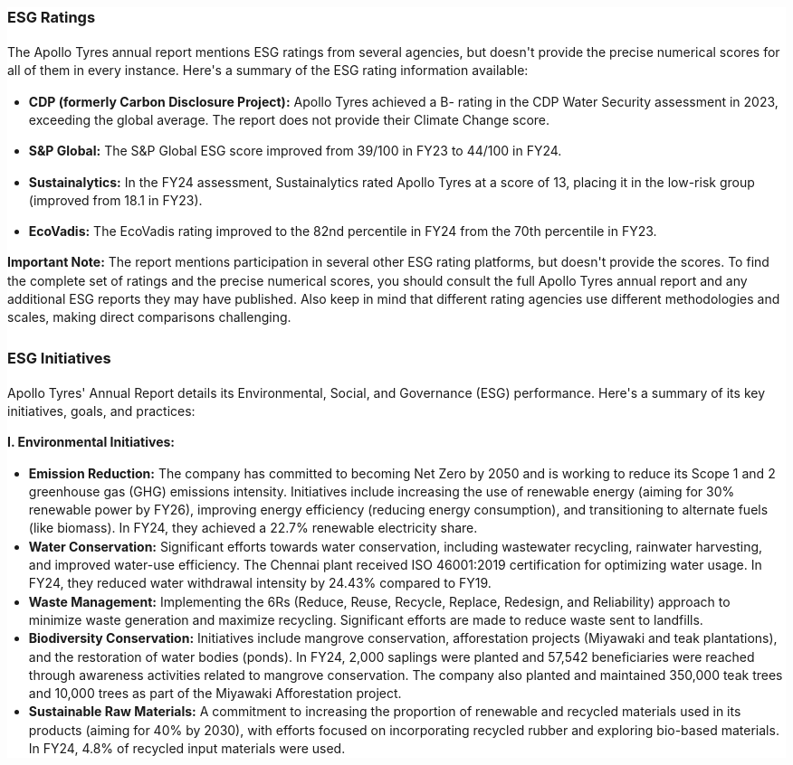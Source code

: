 

### ESG Ratings
The Apollo Tyres annual report mentions ESG ratings from several agencies, but doesn't provide the precise numerical scores for all of them in every instance. Here's a summary of the ESG rating information available:


* **CDP (formerly Carbon Disclosure Project):**  Apollo Tyres achieved a B- rating in the CDP Water Security assessment in 2023, exceeding the global average.  The report does not provide their Climate Change score.

* **S&P Global:**  The S&P Global ESG score improved from 39/100 in FY23 to 44/100 in FY24.

* **Sustainalytics:**  In the FY24 assessment, Sustainalytics rated Apollo Tyres at a score of 13, placing it in the low-risk group (improved from 18.1 in FY23).

* **EcoVadis:**  The EcoVadis rating improved to the 82nd percentile in FY24 from the 70th percentile in FY23.


**Important Note:**  The report mentions participation in several other ESG rating platforms, but doesn't provide the scores.  To find the complete set of ratings and the precise numerical scores, you should consult the full Apollo Tyres annual report and any additional ESG reports they may have published.  Also keep in mind that different rating agencies use different methodologies and scales, making direct comparisons challenging.

### ESG Initiatives
Apollo Tyres' Annual Report details its Environmental, Social, and Governance (ESG) performance. Here's a summary of its key initiatives, goals, and practices:


**I. Environmental Initiatives:**

* **Emission Reduction:** The company has committed to becoming Net Zero by 2050 and is working to reduce its Scope 1 and 2 greenhouse gas (GHG) emissions intensity.  Initiatives include increasing the use of renewable energy (aiming for 30% renewable power by FY26), improving energy efficiency (reducing energy consumption), and transitioning to alternate fuels (like biomass).  In FY24, they achieved a 22.7% renewable electricity share.
* **Water Conservation:**  Significant efforts towards water conservation, including wastewater recycling, rainwater harvesting, and improved water-use efficiency.  The Chennai plant received ISO 46001:2019 certification for optimizing water usage.  In FY24, they reduced water withdrawal intensity by 24.43% compared to FY19.
* **Waste Management:**  Implementing the 6Rs (Reduce, Reuse, Recycle, Replace, Redesign, and Reliability) approach to minimize waste generation and maximize recycling. Significant efforts are made to reduce waste sent to landfills.
* **Biodiversity Conservation:**  Initiatives include mangrove conservation, afforestation projects (Miyawaki and teak plantations), and the restoration of water bodies (ponds).  In FY24, 2,000 saplings were planted and 57,542 beneficiaries were reached through awareness activities related to mangrove conservation.  The company also planted and maintained 350,000 teak trees and 10,000 trees as part of the Miyawaki Afforestation project.
* **Sustainable Raw Materials:** A commitment to increasing the proportion of renewable and recycled materials used in its products (aiming for 40% by 2030), with efforts focused on incorporating recycled rubber and exploring bio-based materials.  In FY24, 4.8% of recycled input materials were used.
